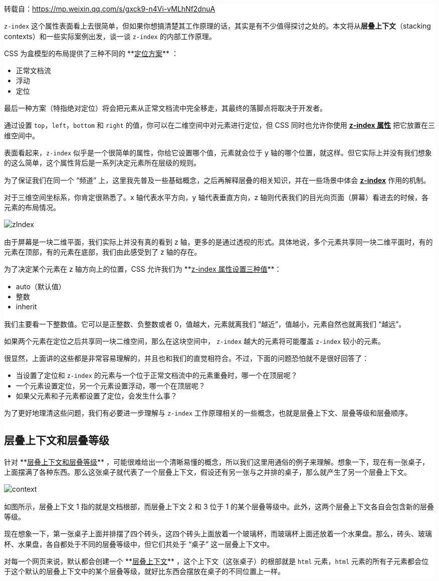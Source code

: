 转载自：<https://mp.weixin.qq.com/s/gxck9-n4Vi-vMLhNf2dnuA>

`z-index` 这个属性表面看上去很简单，但如果你想搞清楚其工作原理的话，其实是有不少值得探讨之处的。本文将从**层叠上下文**（stacking contexts）和一些实际案例出发，谈一谈 `z-index` 的内部工作原理。

CSS 为盒模型的布局提供了三种不同的 \*\*[定位方案](https://www.w3.org/TR/CSS2/visuren.html#positioning-scheme)\*\* ：

* 正常文档流
* 浮动
* 定位

最后一种方案（特指绝对定位）将会把元素从正常文档流中完全移走，其最终的落脚点将取决于开发者。

通过设置 `top`，`left`，`bottom` 和 `right` 的值，你可以在二维空间中对元素进行定位，但 CSS 同时也允许你使用 **[z-index 属性](http://www.w3.org/TR/CSS2/visuren.html#layers)** 把它放置在三维空间中。

表面看起来，`z-index` 似乎是一个很简单的属性，你给它设置哪个值，元素就会位于 y 轴的哪个位置，就这样。但它实际上并没有我们想象的这么简单，这个属性背后是一系列决定元素所在层级的规则。

为了保证我们在同一个 “频道” 上，这里我先普及一些基础概念，之后再解释层叠的相关知识，并在一些场景中体会 **[z-index](http://www.vanseodesign.com/css/css-stack-z-index/)** 作用的机制。

对于三维空间坐标系，你肯定很熟悉了。x 轴代表水平方向，y 轴代表垂直方向，z 轴则代表我们的目光向页面（屏幕）看进去的时候，各元素的布局情况。

![](https://evestorm.github.io/posts/56625/zIndex.png "zIndex")

由于屏幕是一块二维平面，我们实际上并没有真的看到 z 轴，更多的是通过透视的形式。具体地说，多个元素共享同一块二维平面时，有的元素在顶部，有的元素在底部，我们由此感受到了 z 轴的存在。

为了决定某个元素在 z 轴方向上的位置，CSS 允许我们为 \*\*[z-index 属性设置三种值](http://www.w3.org/TR/CSS21/visuren.html#propdef-z-index)\*\*：

* auto（默认值）
* 整数
* inherit

我们主要看一下整数值。它可以是正整数、负整数或者 0，值越大，元素就离我们 “越近”，值越小，元素自然也就离我们 “越远”。

如果两个元素在定位之后共享同一块二维空间，那么在这块空间中， `z-index` 越大的元素将可能覆盖 `z-index` 较小的元素。

很显然，上面讲的这些都是非常容易理解的，并且也和我们的直觉相符合。不过，下面的问题恐怕就不是很好回答了：

* 当设置了定位和 `z-index` 的元素与一个位于正常文档流中的元素重叠时，哪一个在顶层呢？
* 一个元素设置定位，另一个元素设置浮动，哪一个在顶层呢？
* 如果父元素和子元素都设置了定位，会发生什么事？

为了更好地理清这些问题，我们有必要进一步理解与 `z-index` 工作原理相关的一些概念，也就是层叠上下文、层叠等级和层叠顺序。

## [](#层叠上下文和层叠等级 "层叠上下文和层叠等级")层叠上下文和层叠等级

针对 \*\*[层叠上下文和层叠等级](http://timkadlec.com/2008/01/detailed-look-at-stacking-in-css/)\*\* ，可能很难给出一个清晰易懂的概念，所以我们这里用通俗的例子来理解。想象一下，现在有一张桌子，上面摆满了各种东西。那么这张桌子就代表了一个层叠上下文，假设还有另一张与之并排的桌子，那么就产生了另一个层叠上下文。

![](https://evestorm.github.io/posts/56625/context.png "context")

如图所示，层叠上下文 1 指的就是文档根部，而层叠上下文 2 和 3 位于 1 的某个层叠等级中。此外，这两个层叠上下文各自会包含新的层叠等级。

现在想象一下，第一张桌子上面并排摆了四个砖头，这四个砖头上面放着一个玻璃杯，而玻璃杯上面还放着一个水果盘。那么，砖头、玻璃杯、水果盘，各自都处于不同的层叠等级中，但它们共处于 “桌子” 这一层叠上下文中。

对每一个网页来说，默认都会创建一个 \*\*[层叠上下文](https://developer.mozilla.org/en-US/docs/Web/Guide/CSS/Understanding_z_index/The_stacking_context)\*\* ，这个上下文（这张桌子）的根部就是 `html` 元素，`html` 元素的所有子元素都会位于这个默认的层叠上下文中的某个层叠等级，就好比东西会摆放在桌子的不同位置上一样。
